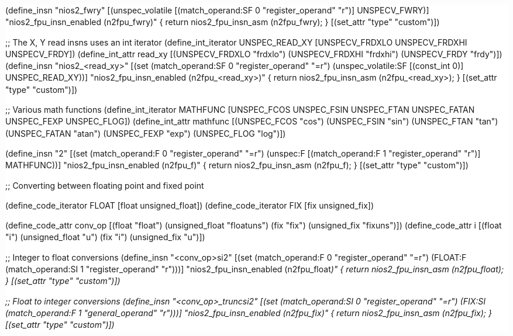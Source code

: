 (define_insn "nios2_fwry"
  [(unspec_volatile [(match_operand:SF 0 "register_operand" "r")] UNSPECV_FWRY)]
  "nios2_fpu_insn_enabled (n2fpu_fwry)"
  { return nios2_fpu_insn_asm (n2fpu_fwry); }
  [(set_attr "type" "custom")])

;; The X, Y read insns uses an int iterator
(define_int_iterator UNSPEC_READ_XY [UNSPECV_FRDXLO UNSPECV_FRDXHI
                                     UNSPECV_FRDY])
(define_int_attr read_xy [(UNSPECV_FRDXLO "frdxlo") (UNSPECV_FRDXHI "frdxhi")
                          (UNSPECV_FRDY "frdy")])
(define_insn "nios2_<read_xy>"
  [(set (match_operand:SF 0 "register_operand" "=r")
        (unspec_volatile:SF [(const_int 0)] UNSPEC_READ_XY))]
  "nios2_fpu_insn_enabled (n2fpu_<read_xy>)"
  { return nios2_fpu_insn_asm (n2fpu_<read_xy>); }
  [(set_attr "type" "custom")])

;; Various math functions
(define_int_iterator MATHFUNC
  [UNSPEC_FCOS UNSPEC_FSIN UNSPEC_FTAN UNSPEC_FATAN UNSPEC_FEXP UNSPEC_FLOG])
(define_int_attr mathfunc [(UNSPEC_FCOS "cos") (UNSPEC_FSIN "sin")
                           (UNSPEC_FTAN "tan") (UNSPEC_FATAN "atan")
                           (UNSPEC_FEXP "exp") (UNSPEC_FLOG "log")])

(define_insn "<mathfunc><mode>2"
  [(set (match_operand:F 0 "register_operand" "=r")
        (unspec:F [(match_operand:F 1 "register_operand" "r")] MATHFUNC))]
  "nios2_fpu_insn_enabled (n2fpu_f<mathfunc><f>)"
  { return nios2_fpu_insn_asm (n2fpu_f<mathfunc><f>); }
  [(set_attr "type" "custom")])

;; Converting between floating point and fixed point

(define_code_iterator FLOAT [float unsigned_float])
(define_code_iterator FIX [fix unsigned_fix])

(define_code_attr conv_op [(float "float") (unsigned_float "floatuns")
                           (fix "fix") (unsigned_fix "fixuns")])
(define_code_attr i [(float "i") (unsigned_float "u")
                     (fix "i") (unsigned_fix "u")])

;; Integer to float conversions
(define_insn "<conv_op>si<mode>2"
  [(set (match_operand:F 0 "register_operand" "=r")
        (FLOAT:F (match_operand:SI 1 "register_operand" "r")))]
  "nios2_fpu_insn_enabled (n2fpu_float<i><f>)"
  { return nios2_fpu_insn_asm (n2fpu_float<i><f>); }
  [(set_attr "type" "custom")])

;; Float to integer conversions
(define_insn "<conv_op>_trunc<mode>si2"
  [(set (match_operand:SI 0 "register_operand" "=r")
        (FIX:SI (match_operand:F 1 "general_operand" "r")))]
  "nios2_fpu_insn_enabled (n2fpu_fix<f><i>)"
  { return nios2_fpu_insn_asm (n2fpu_fix<f><i>); }
  [(set_attr "type" "custom")])
